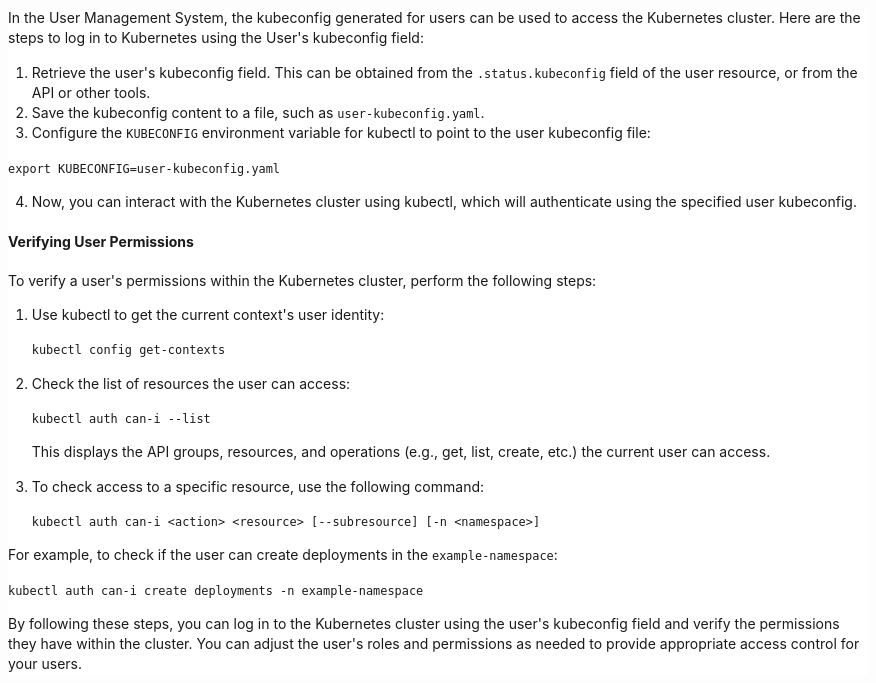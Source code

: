 In the User Management System, the kubeconfig generated for users can be used to access the Kubernetes cluster. Here are the steps to log in to Kubernetes using the User's kubeconfig field:

1. Retrieve the user's kubeconfig field. This can be obtained from the `.status.kubeconfig` field of the user resource, or from the API or other tools.
2. Save the kubeconfig content to a file, such as `user-kubeconfig.yaml`.
3. Configure the `KUBECONFIG` environment variable for kubectl to point to the user kubeconfig file:

```shell
export KUBECONFIG=user-kubeconfig.yaml
```

4. Now, you can interact with the Kubernetes cluster using kubectl, which will authenticate using the specified user kubeconfig.

#### Verifying User Permissions

To verify a user's permissions within the Kubernetes cluster, perform the following steps:

1. Use kubectl to get the current context's user identity:

   ```shell
   kubectl config get-contexts
   ```

2. Check the list of resources the user can access:

   ```shell
   kubectl auth can-i --list
   ```

   This displays the API groups, resources, and operations (e.g., get, list, create, etc.) the current user can access.

3. To check access to a specific resource, use the following command:

   ```shell
   kubectl auth can-i <action> <resource> [--subresource] [-n <namespace>]
   ```

For example, to check if the user can create deployments in the `example-namespace`:

```shell
kubectl auth can-i create deployments -n example-namespace
```

By following these steps, you can log in to the Kubernetes cluster using the user's kubeconfig field and verify the permissions they have within the cluster. You can adjust the user's roles and permissions as needed to provide appropriate access control for your users.
